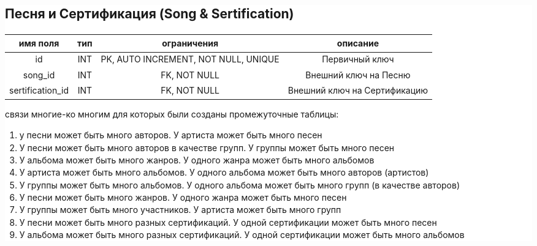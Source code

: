 ## Песня и Сертификация (Song & Sertification)
|имя поля | тип | ограничения | описание |
|:---:|:---:|:---:|:---:|
|id|INT|PK, AUTO INCREMENT, NOT NULL, UNIQUE| Первичный ключ|
|song_id|INT|FK, NOT NULL|Внешний ключ на Песню|
|sertification_id|INT|FK, NOT NULL|Внешний ключ на Сертификацию|


связи многие-ко многим для которых были созданы промежуточные таблицы:

1. у песни может быть много авторов. У артиста может быть много песен 
2. У песни может быть много авторов в качестве групп. У группы может быть много песен 
3. У альбома может быть много жанров. У одного жанра может быть много альбомов 
4. У артиста может быть много альбомов. У одного альбома может быть много авторов (артистов) 
5. У группы может быть много альбомов. У одного альбома может быть много групп (в качестве авторов) 
6. У песни может быть много жанров. У одного жанра может быть много песен 
7. У группы может быть много участников. У артиста может быть много групп 
8. У песни может быть много разных сертификаций. У одной сертификации может быть много песен 
9. У альбома может быть много разных сертификаций. У одной сертификации может быть много альбомов 

